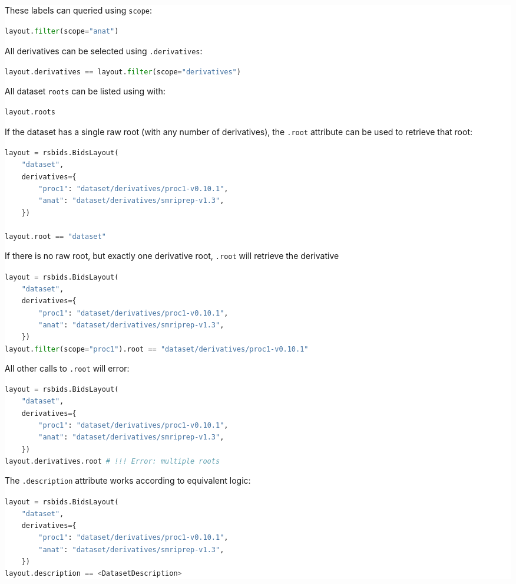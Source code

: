 These labels can queried using `scope`:

```python
layout.filter(scope="anat")
```

All derivatives can be selected using `.derivatives`:

```python
layout.derivatives == layout.filter(scope="derivatives")
```

All dataset `roots` can be listed using with:

```python
layout.roots
```

If the dataset has a single raw root (with any number of derivatives), the `.root` attribute can be used to retrieve that root:

```python
layout = rsbids.BidsLayout(
    "dataset",
    derivatives={
        "proc1": "dataset/derivatives/proc1-v0.10.1",
        "anat": "dataset/derivatives/smriprep-v1.3",
    })

layout.root == "dataset"
```

If there is no raw root, but exactly one derivative root, `.root` will retrieve the derivative

```python
layout = rsbids.BidsLayout(
    "dataset",
    derivatives={
        "proc1": "dataset/derivatives/proc1-v0.10.1",
        "anat": "dataset/derivatives/smriprep-v1.3",
    })
layout.filter(scope="proc1").root == "dataset/derivatives/proc1-v0.10.1"
```

All other calls to `.root` will error:

```python
layout = rsbids.BidsLayout(
    "dataset",
    derivatives={
        "proc1": "dataset/derivatives/proc1-v0.10.1",
        "anat": "dataset/derivatives/smriprep-v1.3",
    })
layout.derivatives.root # !!! Error: multiple roots
```

The `.description` attribute works according to equivalent logic:

```python
layout = rsbids.BidsLayout(
    "dataset",
    derivatives={
        "proc1": "dataset/derivatives/proc1-v0.10.1",
        "anat": "dataset/derivatives/smriprep-v1.3",
    })
layout.description == <DatasetDescription>
```
